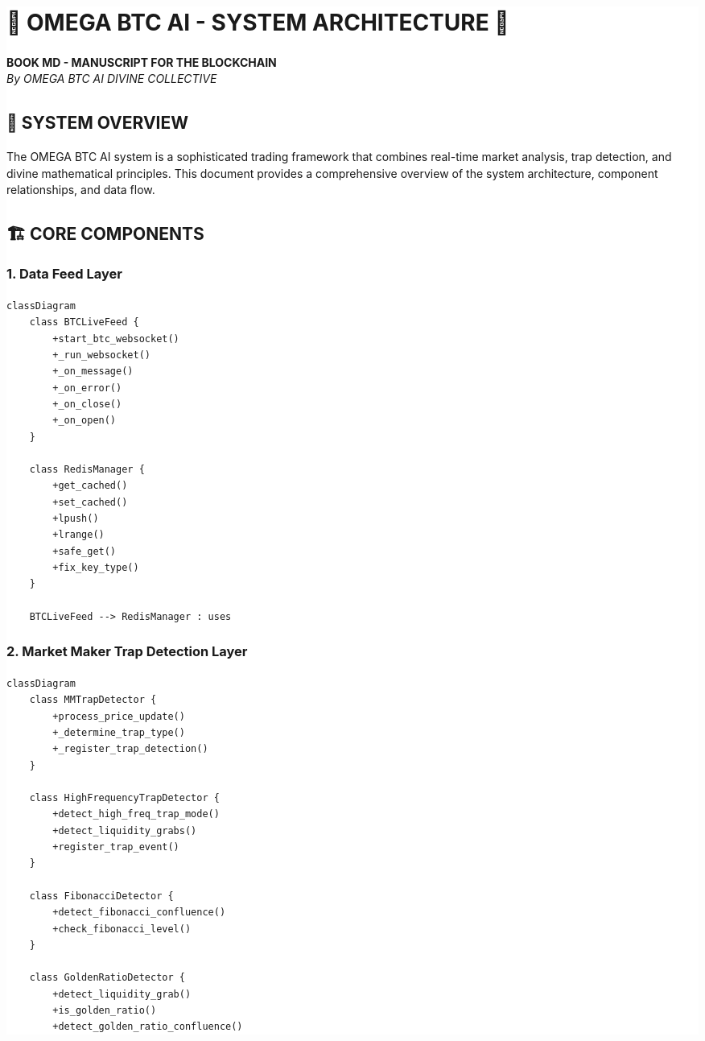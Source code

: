 # 🔮 OMEGA BTC AI - SYSTEM ARCHITECTURE 🔮

**BOOK MD - MANUSCRIPT FOR THE BLOCKCHAIN**  
*By OMEGA BTC AI DIVINE COLLECTIVE*

## 📜 SYSTEM OVERVIEW

The OMEGA BTC AI system is a sophisticated trading framework that combines real-time market analysis, trap detection, and divine mathematical principles. This document provides a comprehensive overview of the system architecture, component relationships, and data flow.

## 🏗️ CORE COMPONENTS

### 1. Data Feed Layer

```mermaid
classDiagram
    class BTCLiveFeed {
        +start_btc_websocket()
        +_run_websocket()
        +_on_message()
        +_on_error()
        +_on_close()
        +_on_open()
    }
    
    class RedisManager {
        +get_cached()
        +set_cached()
        +lpush()
        +lrange()
        +safe_get()
        +fix_key_type()
    }
    
    BTCLiveFeed --> RedisManager : uses
```

### 2. Market Maker Trap Detection Layer

```mermaid
classDiagram
    class MMTrapDetector {
        +process_price_update()
        +_determine_trap_type()
        +_register_trap_detection()
    }
    
    class HighFrequencyTrapDetector {
        +detect_high_freq_trap_mode()
        +detect_liquidity_grabs()
        +register_trap_event()
    }
    
    class FibonacciDetector {
        +detect_fibonacci_confluence()
        +check_fibonacci_level()
    }
    
    class GoldenRatioDetector {
        +detect_liquidity_grab()
        +is_golden_ratio()
        +detect_golden_ratio_confluence()
```